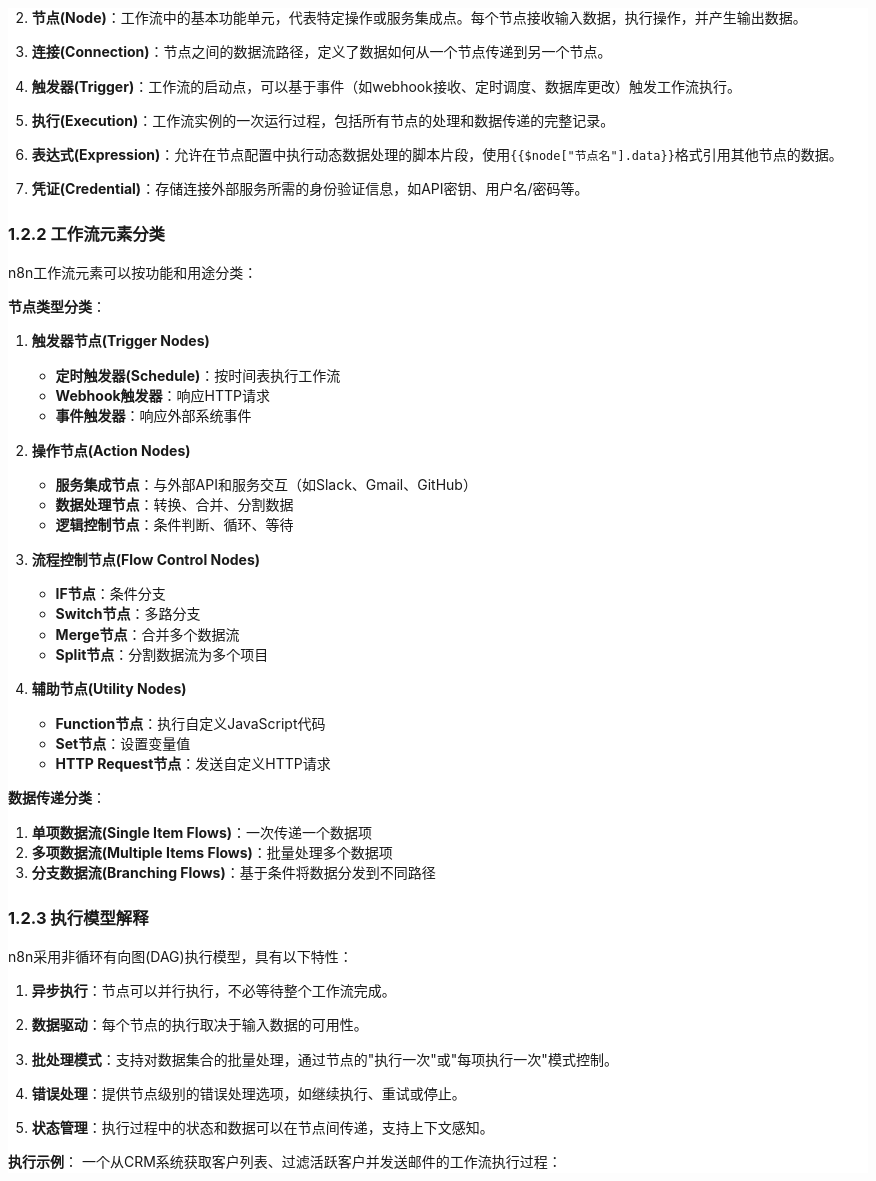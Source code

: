 2. **节点(Node)**：工作流中的基本功能单元，代表特定操作或服务集成点。每个节点接收输入数据，执行操作，并产生输出数据。

3. **连接(Connection)**：节点之间的数据流路径，定义了数据如何从一个节点传递到另一个节点。

4. **触发器(Trigger)**：工作流的启动点，可以基于事件（如webhook接收、定时调度、数据库更改）触发工作流执行。

5. **执行(Execution)**：工作流实例的一次运行过程，包括所有节点的处理和数据传递的完整记录。

6. **表达式(Expression)**：允许在节点配置中执行动态数据处理的脚本片段，使用`{{$node["节点名"].data}}`格式引用其他节点的数据。

7. **凭证(Credential)**：存储连接外部服务所需的身份验证信息，如API密钥、用户名/密码等。

### 1.2.2 工作流元素分类

n8n工作流元素可以按功能和用途分类：

**节点类型分类**：

1. **触发器节点(Trigger Nodes)**
   - **定时触发器(Schedule)**：按时间表执行工作流
   - **Webhook触发器**：响应HTTP请求
   - **事件触发器**：响应外部系统事件

2. **操作节点(Action Nodes)**
   - **服务集成节点**：与外部API和服务交互（如Slack、Gmail、GitHub）
   - **数据处理节点**：转换、合并、分割数据
   - **逻辑控制节点**：条件判断、循环、等待

3. **流程控制节点(Flow Control Nodes)**
   - **IF节点**：条件分支
   - **Switch节点**：多路分支
   - **Merge节点**：合并多个数据流
   - **Split节点**：分割数据流为多个项目

4. **辅助节点(Utility Nodes)**
   - **Function节点**：执行自定义JavaScript代码
   - **Set节点**：设置变量值
   - **HTTP Request节点**：发送自定义HTTP请求

**数据传递分类**：

1. **单项数据流(Single Item Flows)**：一次传递一个数据项
2. **多项数据流(Multiple Items Flows)**：批量处理多个数据项
3. **分支数据流(Branching Flows)**：基于条件将数据分发到不同路径

### 1.2.3 执行模型解释

n8n采用非循环有向图(DAG)执行模型，具有以下特性：

1. **异步执行**：节点可以并行执行，不必等待整个工作流完成。

2. **数据驱动**：每个节点的执行取决于输入数据的可用性。

3. **批处理模式**：支持对数据集合的批量处理，通过节点的"执行一次"或"每项执行一次"模式控制。

4. **错误处理**：提供节点级别的错误处理选项，如继续执行、重试或停止。

5. **状态管理**：执行过程中的状态和数据可以在节点间传递，支持上下文感知。

**执行示例**：
一个从CRM系统获取客户列表、过滤活跃客户并发送邮件的工作流执行过程：
